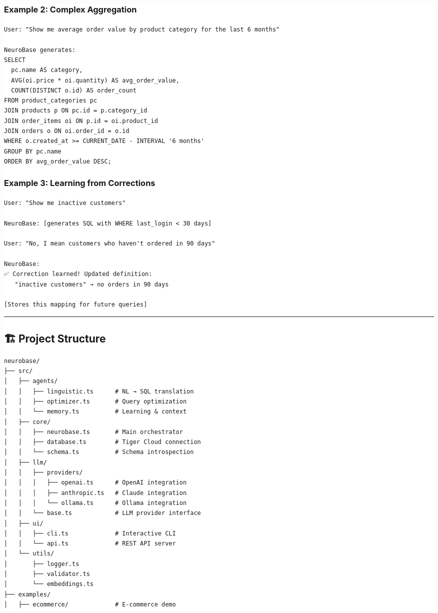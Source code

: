 ### Example 2: Complex Aggregation

```
User: "Show me average order value by product category for the last 6 months"

NeuroBase generates:
SELECT
  pc.name AS category,
  AVG(oi.price * oi.quantity) AS avg_order_value,
  COUNT(DISTINCT o.id) AS order_count
FROM product_categories pc
JOIN products p ON pc.id = p.category_id
JOIN order_items oi ON p.id = oi.product_id
JOIN orders o ON oi.order_id = o.id
WHERE o.created_at >= CURRENT_DATE - INTERVAL '6 months'
GROUP BY pc.name
ORDER BY avg_order_value DESC;
```

### Example 3: Learning from Corrections

```
User: "Show me inactive customers"

NeuroBase: [generates SQL with WHERE last_login < 30 days]

User: "No, I mean customers who haven't ordered in 90 days"

NeuroBase:
✅ Correction learned! Updated definition:
   "inactive customers" → no orders in 90 days

[Stores this mapping for future queries]
```

---

## 🏗️ Project Structure

```
neurobase/
├── src/
│   ├── agents/
│   │   ├── linguistic.ts      # NL → SQL translation
│   │   ├── optimizer.ts       # Query optimization
│   │   └── memory.ts          # Learning & context
│   ├── core/
│   │   ├── neurobase.ts       # Main orchestrator
│   │   ├── database.ts        # Tiger Cloud connection
│   │   └── schema.ts          # Schema introspection
│   ├── llm/
│   │   ├── providers/
│   │   │   ├── openai.ts      # OpenAI integration
│   │   │   ├── anthropic.ts   # Claude integration
│   │   │   └── ollama.ts      # Ollama integration
│   │   └── base.ts            # LLM provider interface
│   ├── ui/
│   │   ├── cli.ts             # Interactive CLI
│   │   └── api.ts             # REST API server
│   └── utils/
│       ├── logger.ts
│       ├── validator.ts
│       └── embeddings.ts
├── examples/
│   ├── ecommerce/             # E-commerce demo
```